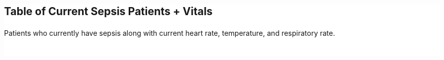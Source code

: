   
</table>
</div>

## Table of Current Sepsis Patients + Vitals

Patients who currently have sepsis along with current heart rate,
temperature, and respiratory rate.

<div id="zpkqkxgzlf" style="padding-left:0px;padding-right:0px;padding-top:10px;padding-bottom:10px;overflow-x:auto;overflow-y:auto;width:auto;height:auto;">
<style>#zpkqkxgzlf table {
  font-family: system-ui, 'Segoe UI', Roboto, Helvetica, Arial, sans-serif, 'Apple Color Emoji', 'Segoe UI Emoji', 'Segoe UI Symbol', 'Noto Color Emoji';
  -webkit-font-smoothing: antialiased;
  -moz-osx-font-smoothing: grayscale;
}

#zpkqkxgzlf thead, #zpkqkxgzlf tbody, #zpkqkxgzlf tfoot, #zpkqkxgzlf tr, #zpkqkxgzlf td, #zpkqkxgzlf th {
  border-style: none;
}

#zpkqkxgzlf p {
  margin: 0;
  padding: 0;
}

#zpkqkxgzlf .gt_table {
  display: table;
  border-collapse: collapse;
  line-height: normal;
  margin-left: auto;
  margin-right: auto;
  color: #333333;
  font-size: 16px;
  font-weight: normal;
  font-style: normal;
  background-color: #FFFFFF;
  width: auto;
  border-top-style: solid;
  border-top-width: 2px;
  border-top-color: #A8A8A8;
  border-right-style: none;
  border-right-width: 2px;
  border-right-color: #D3D3D3;
  border-bottom-style: solid;
  border-bottom-width: 2px;
  border-bottom-color: #A8A8A8;
  border-left-style: none;
  border-left-width: 2px;
  border-left-color: #D3D3D3;
}
